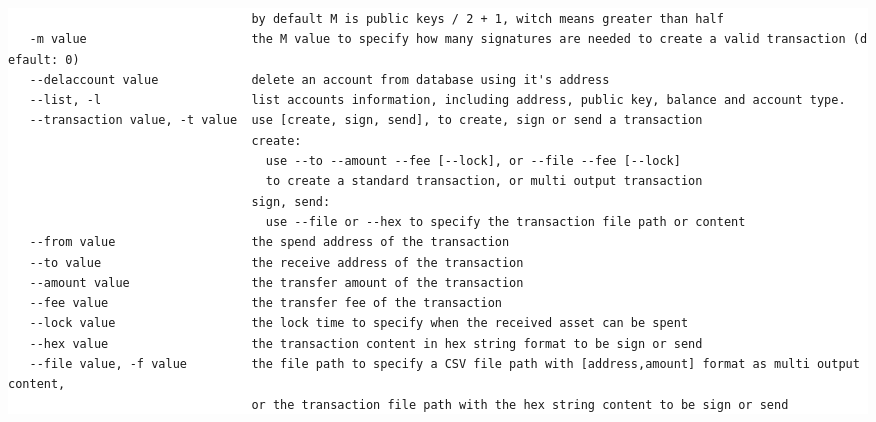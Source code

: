 ```shell
                                  by default M is public keys / 2 + 1, witch means greater than half
   -m value                       the M value to specify how many signatures are needed to create a valid transaction (default: 0)
   --delaccount value             delete an account from database using it's address
   --list, -l                     list accounts information, including address, public key, balance and account type.
   --transaction value, -t value  use [create, sign, send], to create, sign or send a transaction
                                  create:
                                    use --to --amount --fee [--lock], or --file --fee [--lock]
                                    to create a standard transaction, or multi output transaction
                                  sign, send:
                                    use --file or --hex to specify the transaction file path or content
   --from value                   the spend address of the transaction
   --to value                     the receive address of the transaction
   --amount value                 the transfer amount of the transaction
   --fee value                    the transfer fee of the transaction
   --lock value                   the lock time to specify when the received asset can be spent
   --hex value                    the transaction content in hex string format to be sign or send
   --file value, -f value         the file path to specify a CSV file path with [address,amount] format as multi output content,
                                  or the transaction file path with the hex string content to be sign or send
```